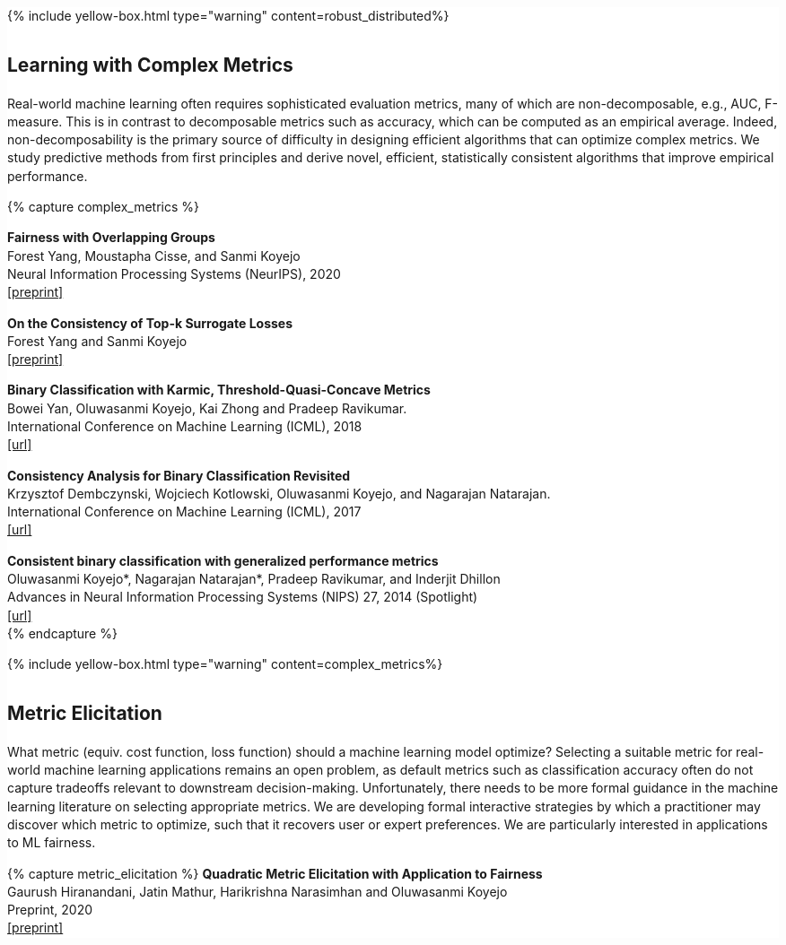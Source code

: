 {% include yellow-box.html type="warning" content=robust_distributed%}

## Learning with Complex Metrics

Real-world machine learning often requires sophisticated evaluation metrics, many of which are non-decomposable, e.g., AUC, F-measure. This is in contrast to decomposable metrics such as accuracy, which can be computed as an empirical average. Indeed, non-decomposability is the primary source of difficulty in designing efficient algorithms that can optimize complex metrics. We study predictive methods from first principles and derive novel, efficient, statistically consistent algorithms that improve empirical performance.

{% capture complex_metrics %}

**Fairness with Overlapping Groups**  
Forest Yang, Moustapha Cisse, and Sanmi Koyejo  
Neural Information Processing Systems (NeurIPS), 2020  
[[preprint]](https://arxiv.org/abs/2006.13485)

**On the Consistency of Top-k Surrogate Losses**  
Forest Yang and Sanmi Koyejo  
[[preprint]](https://arXiv.org/abs/1901.11141)

**Binary Classification with Karmic, Threshold-Quasi-Concave Metrics**  
Bowei Yan, Oluwasanmi Koyejo, Kai Zhong and Pradeep Ravikumar.  
International Conference on Machine Learning (ICML), 2018  
[[url]](http://proceedings.mlr.press/v80/yan18b.html)

**Consistency Analysis for Binary Classification Revisited**  
Krzysztof Dembczynski, Wojciech Kotlowski, Oluwasanmi Koyejo, and Nagarajan Natarajan.  
International Conference on Machine Learning (ICML), 2017  
[[url]](http://proceedings.mlr.press/v70/dembczynski17a.html)

**Consistent binary classification with generalized performance metrics**  
Oluwasanmi Koyejo\*, Nagarajan Natarajan\*, Pradeep Ravikumar, and Inderjit Dhillon  
Advances in Neural Information Processing Systems (NIPS) 27, 2014 (Spotlight)  
[[url]](http://papers.nips.cc/paper/5454-consistent-binary-classification-with-generalized-performance-metrics)  
{% endcapture %}

{% include yellow-box.html type="warning" content=complex_metrics%}

## Metric Elicitation

What metric (equiv. cost function, loss function) should a machine learning model optimize? Selecting a suitable metric for real-world machine learning applications remains an open problem, as default metrics such as classification accuracy often do not capture tradeoffs relevant to downstream decision-making. Unfortunately, there needs to be more formal guidance in the machine learning literature on selecting appropriate metrics. We are developing formal interactive strategies by which a practitioner may discover which metric to optimize, such that it recovers user or expert preferences. We are particularly interested in applications to ML fairness.

{% capture metric_elicitation %}
**Quadratic Metric Elicitation with Application to Fairness**  
Gaurush Hiranandani, Jatin Mathur, Harikrishna Narasimhan and Oluwasanmi Koyejo  
Preprint, 2020  
[[preprint]](https://arxiv.org/abs/2011.01516)
